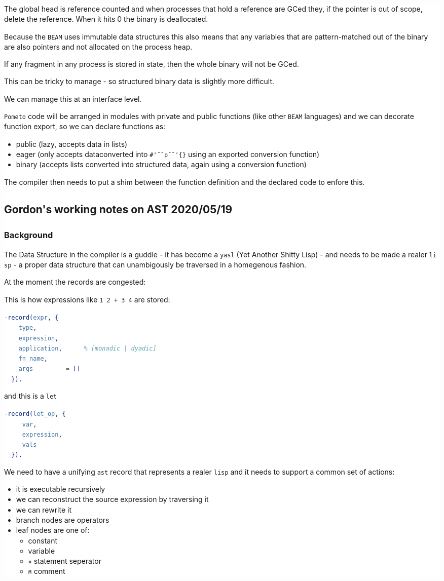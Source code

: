 The global head is reference counted and when processes that hold a reference are GCed they, if the pointer is out of scope, delete the reference. When it hits 0 the binary is deallocated.

Because the `BEAM` uses immutable data structures this also means that any variables that are pattern-matched out of the binary are also pointers and not allocated on the process heap.

If any fragment in any process is stored in state, then the whole binary will not be GCed.

This can be tricky to manage - so structured binary data is slightly more difficult.

We can manage this at an interface level.

`Pometo` code will be arranged in modules with private and public functions (like other `BEAM` languages) and we can decorate function export, so we can declare functions as:

* public (lazy, accepts data in lists)
* eager (only accepts dataconverted into `#'¯¯⍴¯¯'{}` using an exported conversion function)
* binary (accepts lists converted into structured data, again using a conversion function)

The compiler then needs to put a shim between the function definition and the declared code to enfore this.

## Gordon's working notes on AST 2020/05/19

### Background

The Data Structure in the compiler is a guddle - it has become a `yasl` (Yet Another Shitty Lisp) - and needs to be made a realer `lisp` - a proper data structure that can unambigously be traversed in a homegenous fashion.

At the moment the records are congested:

This is how expressions like `1 2 + 3 4` are stored:
```erlang
-record(expr, {
    type,
    expression,
    application,      % [monadic | dyadic]
    fn_name,
    args         = []
  }).
```

and this is a `let`

```erlang
-record(let_op, {
     var,
     expression,
     vals
  }).
```

We need to have a unifying `ast` record that represents a realer `lisp` and it needs to support a common set of actions:

* it is executable recursively
* we can reconstruct the source expression by traversing it
* we can rewrite it
* branch nodes are operators
* leaf nodes are one of:
   * constant
   * variable
   * `⋄` statement seperator
   * `⍝` comment
